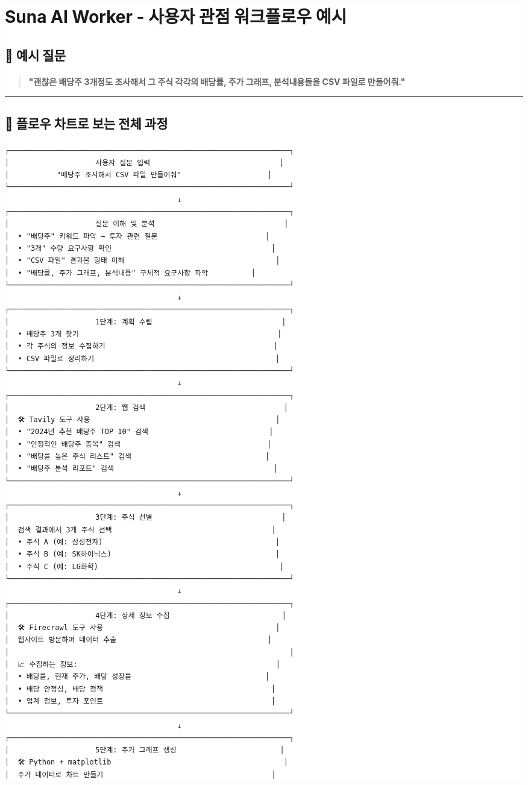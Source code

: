 # Suna AI Worker - 사용자 관점 워크플로우 예시

## 🎯 예시 질문
> **"괜찮은 배당주 3개정도 조사해서 그 주식 각각의 배당률, 주가 그래프, 분석내용들을 CSV 파일로 만들어줘."**

---

## 🔄 **플로우 차트로 보는 전체 과정**

```
┌─────────────────────────────────────────────────────────────────┐
│                    사용자 질문 입력                              │
│           "배당주 조사해서 CSV 파일 만들어줘"                    │
└─────────────────────────────────────────────────────────────────┘
                                        ↓
┌─────────────────────────────────────────────────────────────────┐
│                    질문 이해 및 분석                              │
│  • "배당주" 키워드 파악 → 투자 관련 질문                         │
│  • "3개" 수량 요구사항 확인                                     │
│  • "CSV 파일" 결과물 형태 이해                                   │
│  • "배당률, 주가 그래프, 분석내용" 구체적 요구사항 파악          │
└─────────────────────────────────────────────────────────────────┘
                                        ↓
┌─────────────────────────────────────────────────────────────────┐
│                    1단계: 계획 수립                              │
│  • 배당주 3개 찾기                                              │
│  • 각 주식의 정보 수집하기                                       │
│  • CSV 파일로 정리하기                                          │
└─────────────────────────────────────────────────────────────────┘
                                        ↓
┌─────────────────────────────────────────────────────────────────┐
│                    2단계: 웹 검색                                │
│  🛠️ Tavily 도구 사용                                           │
│  • "2024년 추천 배당주 TOP 10" 검색                            │
│  • "안정적인 배당주 종목" 검색                                  │
│  • "배당률 높은 주식 리스트" 검색                               │
│  • "배당주 분석 리포트" 검색                                     │
└─────────────────────────────────────────────────────────────────┘
                                        ↓
┌─────────────────────────────────────────────────────────────────┐
│                    3단계: 주식 선별                              │
│  검색 결과에서 3개 주식 선택                                     │
│  • 주식 A (예: 삼성전자)                                        │
│  • 주식 B (예: SK하이닉스)                                      │
│  • 주식 C (예: LG화학)                                          │
└─────────────────────────────────────────────────────────────────┘
                                        ↓
┌─────────────────────────────────────────────────────────────────┐
│                    4단계: 상세 정보 수집                          │
│  🛠️ Firecrawl 도구 사용                                        │
│  웹사이트 방문하여 데이터 추출                                   │
│                                                                 │
│  📈 수집하는 정보:                                              │
│  • 배당률, 현재 주가, 배당 성장률                               │
│  • 배당 안정성, 배당 정책                                       │
│  • 업계 정보, 투자 포인트                                       │
└─────────────────────────────────────────────────────────────────┘
                                        ↓
┌─────────────────────────────────────────────────────────────────┐
│                    5단계: 주가 그래프 생성                        │
│  🛠️ Python + matplotlib                                        │
│  주가 데이터로 차트 만들기                                       │
```